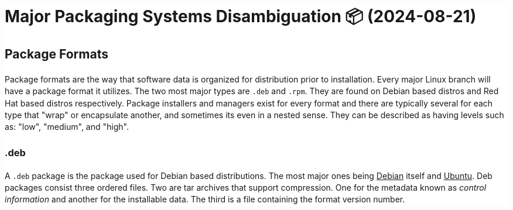 # Major Packaging Systems Disambiguation 📦 (2024-08-21)
## Package Formats
Package formats are the way that software data is organized for distribution prior to installation. Every major
Linux branch will have a package format it utilizes. The two most major types are `.deb` and `.rpm`. They are found on
Debian based distros and Red Hat based distros respectively. Package installers and managers exist for every format and there are 
typically several for each type that "wrap" or encapsulate another, and sometimes its even in a nested sense. They
can be described as having levels such as: "low", "medium", and "high".
### .deb
A `.deb` package is the package used for Debian based distributions. The most major ones being [Debian](https://www.debian.org/) itself and [Ubuntu](https://ubuntu.com/). Deb packages consist three ordered files. Two are tar archives that support compression. One for the metadata known as *control information* and another for the installable data. The third is a file containing the format version number.

